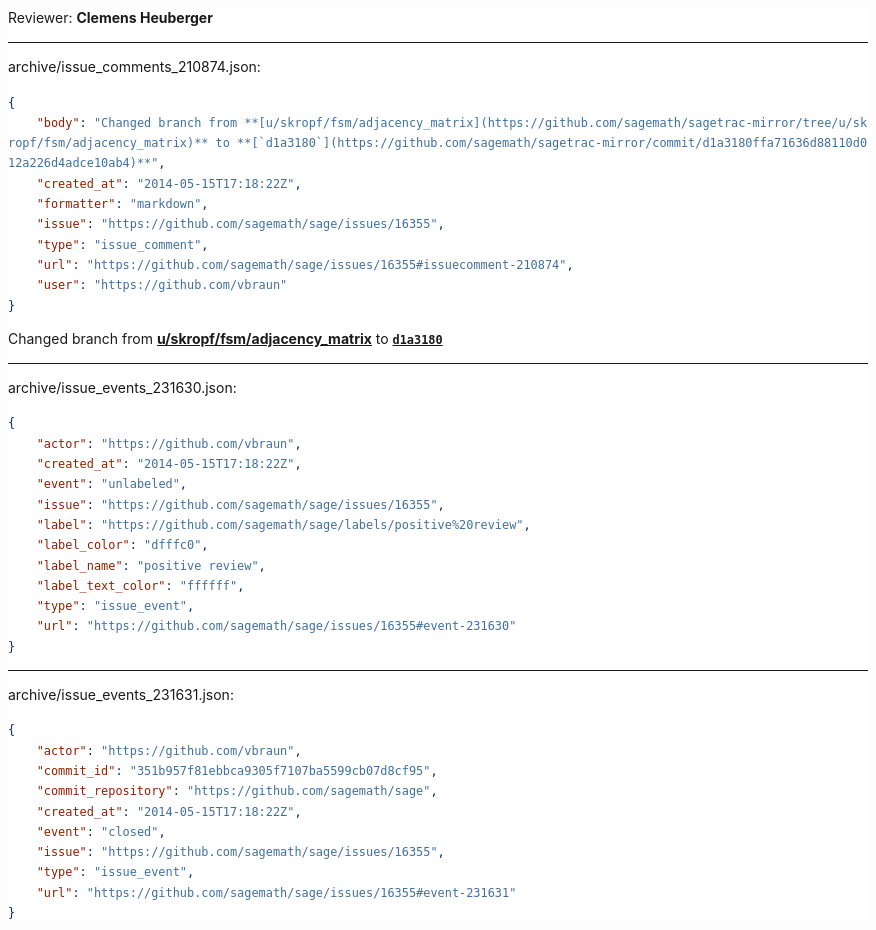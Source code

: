 Reviewer: **Clemens Heuberger**



---

archive/issue_comments_210874.json:
```json
{
    "body": "Changed branch from **[u/skropf/fsm/adjacency_matrix](https://github.com/sagemath/sagetrac-mirror/tree/u/skropf/fsm/adjacency_matrix)** to **[`d1a3180`](https://github.com/sagemath/sagetrac-mirror/commit/d1a3180ffa71636d88110d012a226d4adce10ab4)**",
    "created_at": "2014-05-15T17:18:22Z",
    "formatter": "markdown",
    "issue": "https://github.com/sagemath/sage/issues/16355",
    "type": "issue_comment",
    "url": "https://github.com/sagemath/sage/issues/16355#issuecomment-210874",
    "user": "https://github.com/vbraun"
}
```

Changed branch from **[u/skropf/fsm/adjacency_matrix](https://github.com/sagemath/sagetrac-mirror/tree/u/skropf/fsm/adjacency_matrix)** to **[`d1a3180`](https://github.com/sagemath/sagetrac-mirror/commit/d1a3180ffa71636d88110d012a226d4adce10ab4)**



---

archive/issue_events_231630.json:
```json
{
    "actor": "https://github.com/vbraun",
    "created_at": "2014-05-15T17:18:22Z",
    "event": "unlabeled",
    "issue": "https://github.com/sagemath/sage/issues/16355",
    "label": "https://github.com/sagemath/sage/labels/positive%20review",
    "label_color": "dfffc0",
    "label_name": "positive review",
    "label_text_color": "ffffff",
    "type": "issue_event",
    "url": "https://github.com/sagemath/sage/issues/16355#event-231630"
}
```



---

archive/issue_events_231631.json:
```json
{
    "actor": "https://github.com/vbraun",
    "commit_id": "351b957f81ebbca9305f7107ba5599cb07d8cf95",
    "commit_repository": "https://github.com/sagemath/sage",
    "created_at": "2014-05-15T17:18:22Z",
    "event": "closed",
    "issue": "https://github.com/sagemath/sage/issues/16355",
    "type": "issue_event",
    "url": "https://github.com/sagemath/sage/issues/16355#event-231631"
}
```
